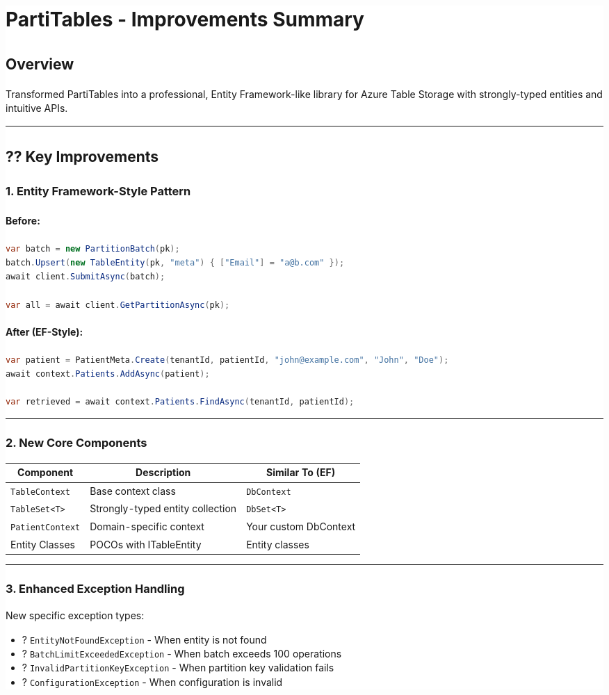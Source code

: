 # PartiTables - Improvements Summary

## Overview
Transformed PartiTables into a professional, Entity Framework-like library for Azure Table Storage with strongly-typed entities and intuitive APIs.

---

## ?? Key Improvements

### 1. **Entity Framework-Style Pattern**

#### Before:
```csharp
var batch = new PartitionBatch(pk);
batch.Upsert(new TableEntity(pk, "meta") { ["Email"] = "a@b.com" });
await client.SubmitAsync(batch);

var all = await client.GetPartitionAsync(pk);
```

#### After (EF-Style):
```csharp
var patient = PatientMeta.Create(tenantId, patientId, "john@example.com", "John", "Doe");
await context.Patients.AddAsync(patient);

var retrieved = await context.Patients.FindAsync(tenantId, patientId);
```

---

### 2. **New Core Components**

| Component | Description | Similar To (EF) |
|-----------|-------------|-----------------|
| `TableContext` | Base context class | `DbContext` |
| `TableSet<T>` | Strongly-typed entity collection | `DbSet<T>` |
| `PatientContext` | Domain-specific context | Your custom DbContext |
| Entity Classes | POCOs with ITableEntity | Entity classes |

---

### 3. **Enhanced Exception Handling**

New specific exception types:

- ? `EntityNotFoundException` - When entity is not found
- ? `BatchLimitExceededException` - When batch exceeds 100 operations
- ? `InvalidPartitionKeyException` - When partition key validation fails
- ? `ConfigurationException` - When configuration is invalid

